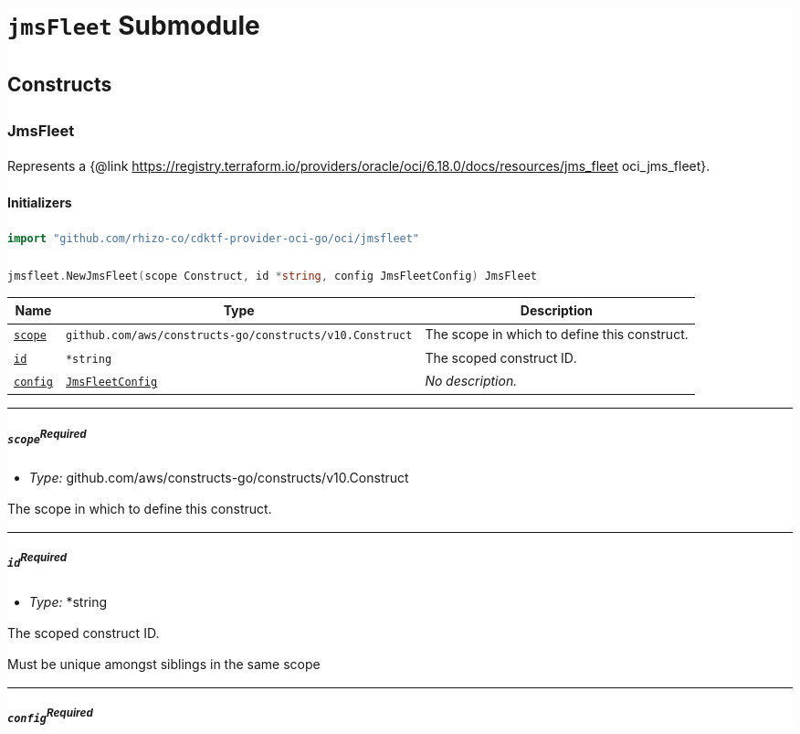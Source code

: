 # `jmsFleet` Submodule <a name="`jmsFleet` Submodule" id="rhizo-co-terraform-provider-oci.jmsFleet"></a>

## Constructs <a name="Constructs" id="Constructs"></a>

### JmsFleet <a name="JmsFleet" id="rhizo-co-terraform-provider-oci.jmsFleet.JmsFleet"></a>

Represents a {@link https://registry.terraform.io/providers/oracle/oci/6.18.0/docs/resources/jms_fleet oci_jms_fleet}.

#### Initializers <a name="Initializers" id="rhizo-co-terraform-provider-oci.jmsFleet.JmsFleet.Initializer"></a>

```go
import "github.com/rhizo-co/cdktf-provider-oci-go/oci/jmsfleet"

jmsfleet.NewJmsFleet(scope Construct, id *string, config JmsFleetConfig) JmsFleet
```

| **Name** | **Type** | **Description** |
| --- | --- | --- |
| <code><a href="#rhizo-co-terraform-provider-oci.jmsFleet.JmsFleet.Initializer.parameter.scope">scope</a></code> | <code>github.com/aws/constructs-go/constructs/v10.Construct</code> | The scope in which to define this construct. |
| <code><a href="#rhizo-co-terraform-provider-oci.jmsFleet.JmsFleet.Initializer.parameter.id">id</a></code> | <code>*string</code> | The scoped construct ID. |
| <code><a href="#rhizo-co-terraform-provider-oci.jmsFleet.JmsFleet.Initializer.parameter.config">config</a></code> | <code><a href="#rhizo-co-terraform-provider-oci.jmsFleet.JmsFleetConfig">JmsFleetConfig</a></code> | *No description.* |

---

##### `scope`<sup>Required</sup> <a name="scope" id="rhizo-co-terraform-provider-oci.jmsFleet.JmsFleet.Initializer.parameter.scope"></a>

- *Type:* github.com/aws/constructs-go/constructs/v10.Construct

The scope in which to define this construct.

---

##### `id`<sup>Required</sup> <a name="id" id="rhizo-co-terraform-provider-oci.jmsFleet.JmsFleet.Initializer.parameter.id"></a>

- *Type:* *string

The scoped construct ID.

Must be unique amongst siblings in the same scope

---

##### `config`<sup>Required</sup> <a name="config" id="rhizo-co-terraform-provider-oci.jmsFleet.JmsFleet.Initializer.parameter.config"></a>
